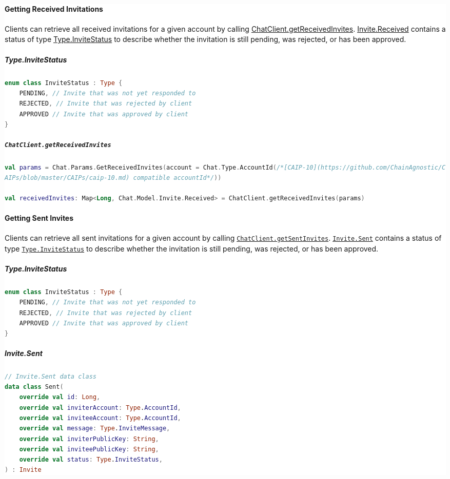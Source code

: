 

#### Getting Received Invitations

Clients can retrieve all received invitations for a given account by calling [ChatClient.getReceivedInvites](#chatclientgetreceivedinvites). [Invite.Received](#invitereceived) contains a status of type [Type.InviteStatus](#typeinvitestatus) to describe whether the invitation is still pending, was rejected, or has been approved.

##### Type.InviteStatus

```kotlin
enum class InviteStatus : Type { 
    PENDING, // Invite that was not yet responded to
    REJECTED, // Invite that was rejected by client
    APPROVED // Invite that was approved by client
}
```

##### `ChatClient.getReceivedInvites`

```kotlin
val params = Chat.Params.GetReceivedInvites(account = Chat.Type.AccountId(/*[CAIP-10](https://github.com/ChainAgnostic/CAIPs/blob/master/CAIPs/caip-10.md) compatible accountId*/))

val receivedInvites: Map<Long, Chat.Model.Invite.Received> = ChatClient.getReceivedInvites(params)
```

#### Getting Sent Invites

Clients can retrieve all sent invitations for a given account by calling [`ChatClient.getSentInvites`](#chatclientgetsentinvites). [`Invite.Sent`](#invitesent) contains a status of type [`Type.InviteStatus`](#typeinvitestatus-1) to describe whether the invitation is still pending, was rejected, or has been approved.

##### Type.InviteStatus

```kotlin
enum class InviteStatus : Type { 
    PENDING, // Invite that was not yet responded to
    REJECTED, // Invite that was rejected by client
    APPROVED // Invite that was approved by client
}
```

##### Invite.Sent

```kotlin
// Invite.Sent data class
data class Sent(
    override val id: Long,
    override val inviterAccount: Type.AccountId,
    override val inviteeAccount: Type.AccountId,
    override val message: Type.InviteMessage,
    override val inviterPublicKey: String,
    override val inviteePublicKey: String,
    override val status: Type.InviteStatus,
) : Invite
```
